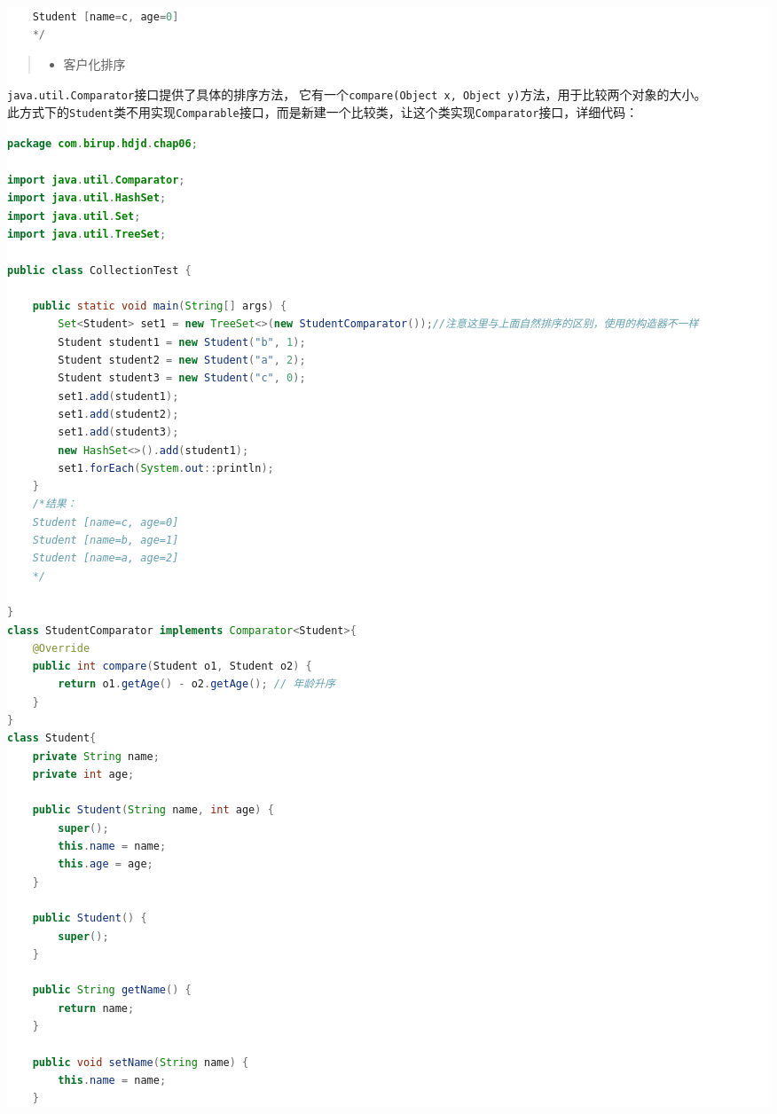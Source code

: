 ```java
    Student [name=c, age=0]
    */
```

> * 客户化排序

`java.util.Comparator`接口提供了具体的排序方法， 它有一个`compare(Object x, Object y)`方法，用于比较两个对象的大小。  
此方式下的`Student`类不用实现`Comparable`接口，而是新建一个比较类，让这个类实现`Comparator`接口，详细代码：
```java
package com.birup.hdjd.chap06;

import java.util.Comparator;
import java.util.HashSet;
import java.util.Set;
import java.util.TreeSet;

public class CollectionTest {

	public static void main(String[] args) {
		Set<Student> set1 = new TreeSet<>(new StudentComparator());//注意这里与上面自然排序的区别，使用的构造器不一样
		Student student1 = new Student("b", 1);
		Student student2 = new Student("a", 2);
		Student student3 = new Student("c", 0);
		set1.add(student1);
		set1.add(student2);
		set1.add(student3);
		new HashSet<>().add(student1);
		set1.forEach(System.out::println);
	}
    /*结果：
    Student [name=c, age=0]
    Student [name=b, age=1]
    Student [name=a, age=2]
    */

}
class StudentComparator implements Comparator<Student>{
	@Override
	public int compare(Student o1, Student o2) {
		return o1.getAge() - o2.getAge(); // 年龄升序
	}
}
class Student{
	private String name;
	private int age;

	public Student(String name, int age) {
		super();
		this.name = name;
		this.age = age;
	}

	public Student() {
		super();
	}

	public String getName() {
		return name;
	}

	public void setName(String name) {
		this.name = name;
	}

```